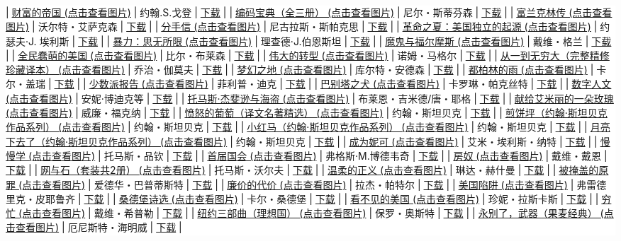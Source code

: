 | [财富的帝国 (点击查看图片)](https://www.dushupai.com/attachment/2024/06/06/7ecbf7e49c4fcc5c.jpg) | 约翰.S.戈登 | [下载](https://url89.ctfile.com/f/31084289-1357032919-56ce6a?p=8866) |
| [编码宝典（全三册） (点击查看图片)](https://www.dushupai.com/attachment/2024/06/06/647e3ddc0a7bb908.jpg) | 尼尔・斯蒂芬森 | [下载](https://url89.ctfile.com/f/31084289-1357032895-0e9ef5?p=8866) |
| [富兰克林传 (点击查看图片)](https://www.dushupai.com/attachment/2024/06/06/26fd97751092f356.jpg) | 沃尔特・艾萨克森 | [下载](https://url89.ctfile.com/f/31084289-1357032865-b8d3f2?p=8866) |
| [分手信 (点击查看图片)](https://www.dushupai.com/attachment/2024/06/06/eb2ec7cd3beec801.jpg) | 尼古拉斯・斯帕克思 | [下载](https://url89.ctfile.com/f/31084289-1357032835-a16896?p=8866) |
| [革命之夏：美国独立的起源 (点击查看图片)](https://www.dushupai.com/attachment/2024/06/06/a88aceb5f9a6dc6e.jpg) | 约瑟夫·J. 埃利斯 | [下载](https://url89.ctfile.com/f/31084289-1357032790-62cd12?p=8866) |
| [暴力：思无所限 (点击查看图片)](https://www.dushupai.com/attachment/2024/06/06/ca6690857589441e.jpg) | 理查德·J.伯恩斯坦 | [下载](https://url89.ctfile.com/f/31084289-1357032514-decc12?p=8866) |
| [魔鬼与福尔摩斯 (点击查看图片)](https://www.dushupai.com/attachment/2024/06/06/6a4928804df2ddf4.jpg) | 戴维・格兰 | [下载](https://url89.ctfile.com/f/31084289-1357032454-12d1a4?p=8866) |
| [全民蠢萌的美国 (点击查看图片)](https://www.dushupai.com/attachment/2024/06/06/5f53100d4d5de2d6.jpg) | 比尔・布莱森 | [下载](https://url89.ctfile.com/f/31084289-1357032391-f42dd1?p=8866) |
| [伟大的转型 (点击查看图片)](https://www.dushupai.com/attachment/2024/06/06/a2060afd89c6549a.jpg) | 诺姆・马格尔 | [下载](https://url89.ctfile.com/f/31084289-1357032343-15727c?p=8866) |
| [从一到无穷大（完整精修珍藏译本） (点击查看图片)](https://www.dushupai.com/attachment/2024/06/06/279cedf7c30828e4.jpg) | 乔治・伽莫夫 | [下载](https://url89.ctfile.com/f/31084289-1357032277-51cd6d?p=8866) |
| [梦幻之地 (点击查看图片)](https://www.dushupai.com/attachment/2024/06/06/cfcc35f5f7339fbb.jpg) | 库尔特・安德森 | [下载](https://url89.ctfile.com/f/31084289-1357032250-da0889?p=8866) |
| [都柏林的雨 (点击查看图片)](https://www.dushupai.com/attachment/2024/06/06/fe563f2d97d2c42f.jpg) | 卡尔・盖瑞 | [下载](https://url89.ctfile.com/f/31084289-1357032241-04972e?p=8866) |
| [少数派报告 (点击查看图片)](https://www.dushupai.com/attachment/2024/06/06/585a8ff2ec145210.jpg) | 菲利普・迪克 | [下载](https://url89.ctfile.com/f/31084289-1357032211-328213?p=8866) |
| [巴别塔之犬 (点击查看图片)](https://www.dushupai.com/attachment/2024/06/06/c7b89a785a2474c1.jpg) | 卡罗琳・帕克丝特 | [下载](https://url89.ctfile.com/f/31084289-1357032178-12fb03?p=8866) |
| [数字人文 (点击查看图片)](https://www.dushupai.com/attachment/2024/06/06/9bb87b99e9df9f34.jpg) | 安妮·博迪克等 | [下载](https://url89.ctfile.com/f/31084289-1357032175-ecded2?p=8866) |
| [托马斯·杰斐逊与海盗 (点击查看图片)](https://www.dushupai.com/attachment/2024/06/06/0c6436cf7b3350ba.jpg) | 布莱恩・吉米德/唐・耶格 | [下载](https://url89.ctfile.com/f/31084289-1357032172-3a2bd7?p=8866) |
| [献给艾米丽的一朵玫瑰 (点击查看图片)](https://www.dushupai.com/attachment/2024/06/06/0bcbbc1d7b7cb535.jpg) | 威廉・福克纳 | [下载](https://url89.ctfile.com/f/31084289-1357032145-b37d53?p=8866) |
| [愤怒的葡萄（译文名著精选） (点击查看图片)](https://www.dushupai.com/attachment/2024/06/06/f64d7511cd12f1bb.jpg) | 约翰・斯坦贝克 | [下载](https://url89.ctfile.com/f/31084289-1357032013-d0d355?p=8866) |
| [煎饼坪（约翰·斯坦贝克作品系列） (点击查看图片)](https://www.dushupai.com/attachment/2024/06/06/462585471714ab67.jpg) | 约翰・斯坦贝克 | [下载](https://url89.ctfile.com/f/31084289-1357031713-7bf0a3?p=8866) |
| [小红马（约翰·斯坦贝克作品系列） (点击查看图片)](https://www.dushupai.com/attachment/2024/06/06/354fb6f8448922db.jpg) | 约翰・斯坦贝克 | [下载](链接未找到) |
| [月亮下去了（约翰·斯坦贝克作品系列） (点击查看图片)](https://www.dushupai.com/attachment/2024/06/06/52f4fb9624eee8bc.jpg) | 约翰・斯坦贝克 | [下载](https://url89.ctfile.com/f/31084289-1357031368-763178?p=8866) |
| [成为妮可 (点击查看图片)](https://www.dushupai.com/attachment/2024/06/06/9fab0638a717a9d0.jpg) | 艾米・埃利斯・纳特 | [下载](https://url89.ctfile.com/f/31084289-1357031317-baf4d3?p=8866) |
| [慢慢学 (点击查看图片)](https://www.dushupai.com/attachment/2024/06/06/23a79cadc78fc36c.jpg) | 托马斯・品钦 | [下载](https://url89.ctfile.com/f/31084289-1357031233-027c9c?p=8866) |
| [首届国会 (点击查看图片)](https://www.dushupai.com/attachment/2024/06/06/bbb4454e23fe15cd.jpg) | 弗格斯·M.博德韦奇 | [下载](https://url89.ctfile.com/f/31084289-1357030696-279a0a?p=8866) |
| [房奴 (点击查看图片)](https://www.dushupai.com/attachment/2024/06/06/da82be10724456f7.jpg) | 戴维・戴恩 | [下载](https://url89.ctfile.com/f/31084289-1357030609-8fa73b?p=8866) |
| [网与石（套装共2册） (点击查看图片)](https://www.dushupai.com/attachment/2024/06/06/38dd31f0ec20214c.jpg) | 托马斯・沃尔夫 | [下载](https://url89.ctfile.com/f/31084289-1357030513-f4512b?p=8866) |
| [温柔的正义 (点击查看图片)](https://www.dushupai.com/attachment/2024/06/06/9bcbc7c20e1f2c92.jpg) | 琳达・赫什曼 | [下载](https://url89.ctfile.com/f/31084289-1357030165-23894f?p=8866) |
| [被掩盖的原罪 (点击查看图片)](https://www.dushupai.com/attachment/2024/06/06/f34f7cacbcb2a48b.jpg) | 爱德华・巴普蒂斯特 | [下载](https://url89.ctfile.com/f/31084289-1357029862-b1b437?p=8866) |
| [廉价的代价 (点击查看图片)](https://www.dushupai.com/attachment/2024/06/05/438e61c9c0386c53.jpg) | 拉杰・帕特尔 | [下载](https://url89.ctfile.com/f/31084289-1357029697-5b7480?p=8866) |
| [美国陷阱 (点击查看图片)](https://www.dushupai.com/attachment/2024/06/05/9981d8c9cbcdbfb6.jpg) | 弗雷德里克・皮耶鲁齐 | [下载](https://url89.ctfile.com/f/31084289-1357029646-dc6bd5?p=8866) |
| [桑德堡诗选 (点击查看图片)](https://www.dushupai.com/attachment/2024/06/05/7299da6d9ab9995b.jpg) | 卡尔・桑德堡 | [下载](https://url89.ctfile.com/f/31084289-1357029511-e8bfc2?p=8866) |
| [看不见的美国 (点击查看图片)](https://www.dushupai.com/attachment/2024/06/05/241431cc60492615.jpg) | 珍妮・拉斯卡斯 | [下载](https://url89.ctfile.com/f/31084289-1357029118-b5871f?p=8866) |
| [穷忙 (点击查看图片)](https://www.dushupai.com/attachment/2024/06/05/b0d08baf42c6a526.jpg) | 戴维・希普勒 | [下载](https://url89.ctfile.com/f/31084289-1357029112-66c068?p=8866) |
| [纽约三部曲（理想国） (点击查看图片)](https://www.dushupai.com/attachment/2024/06/05/ac9901c9709159ed.jpg) | 保罗・奥斯特 | [下载](https://url89.ctfile.com/f/31084289-1357029091-7d5ea9?p=8866) |
| [永别了，武器（果麦经典） (点击查看图片)](https://www.dushupai.com/attachment/2024/06/05/77fcf6ade37ef763.jpg) | 厄尼斯特・海明威 | [下载](https://url89.ctfile.com/f/31084289-1357029100-d7f57e?p=8866) |